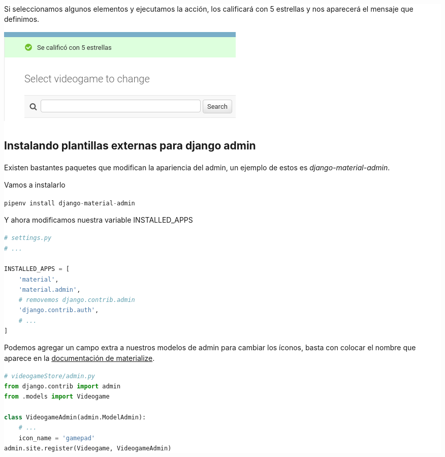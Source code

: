 Si seleccionamos algunos elementos y ejecutamos la acción, los calificará con 5 estrellas y nos aparecerá el mensaje que definimos.

![Mensaje de éxito tras ejecutar acción en el djago admin](images/mensajeExitoDjangoAdmin.png)

## Instalando plantillas externas para django admin

Existen bastantes paquetes que modifican la apariencia del admin, un ejemplo de estos es _django-material-admin_.

Vamos a instalarlo

```python
pipenv install django-material-admin
```

Y ahora modificamos nuestra variable INSTALLED\_APPS

```python
# settings.py
# ...

INSTALLED_APPS = [
    'material',
    'material.admin',
    # removemos django.contrib.admin
    'django.contrib.auth',
    # ...
]
```

Podemos agregar un campo extra a nuestros modelos de admin para cambiar los íconos, basta con colocar el nombre que aparece en la [documentación de materialize](https://materializecss.com/icons.html).

```python
# videogameStore/admin.py
from django.contrib import admin
from .models import Videogame

class VideogameAdmin(admin.ModelAdmin):
    # ...
    icon_name = 'gamepad'
admin.site.register(Videogame, VideogameAdmin)
```
